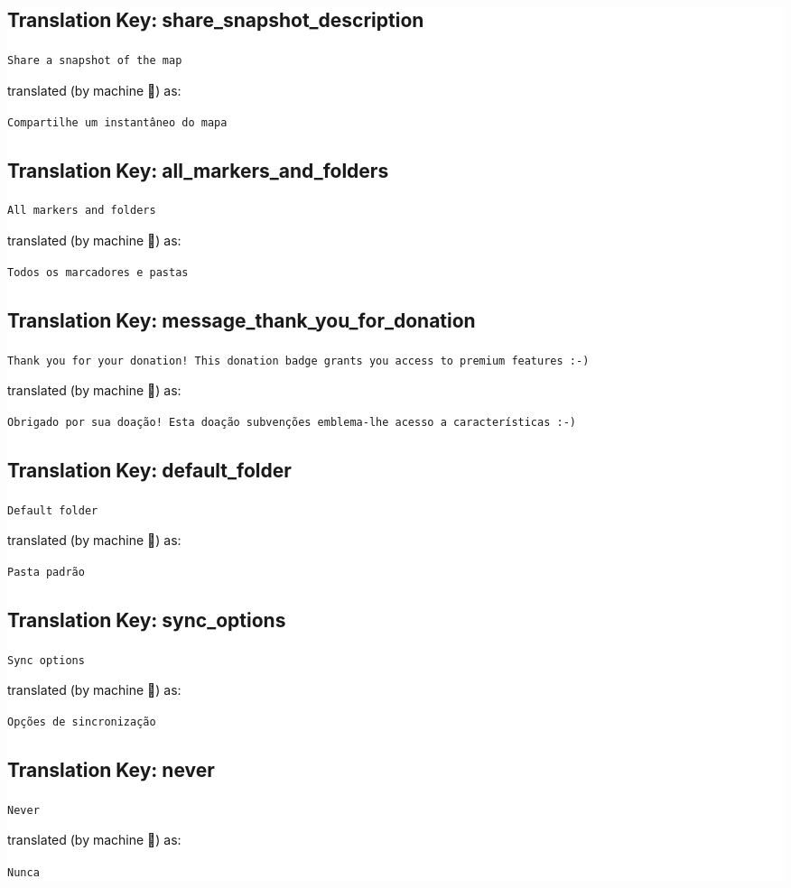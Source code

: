 
## Translation Key: share_snapshot_description
```
Share a snapshot of the map
```
translated (by machine 🤖) as:
```
Compartilhe um instantâneo do mapa
```


## Translation Key: all_markers_and_folders
```
All markers and folders
```
translated (by machine 🤖) as:
```
Todos os marcadores e pastas
```


## Translation Key: message_thank_you_for_donation
```
Thank you for your donation! This donation badge grants you access to premium features :-)
```
translated (by machine 🤖) as:
```
Obrigado por sua doação! Esta doação subvenções emblema-lhe acesso a características :-)
```


## Translation Key: default_folder
```
Default folder
```
translated (by machine 🤖) as:
```
Pasta padrão
```


## Translation Key: sync_options
```
Sync options
```
translated (by machine 🤖) as:
```
Opções de sincronização
```


## Translation Key: never
```
Never
```
translated (by machine 🤖) as:
```
Nunca
```
